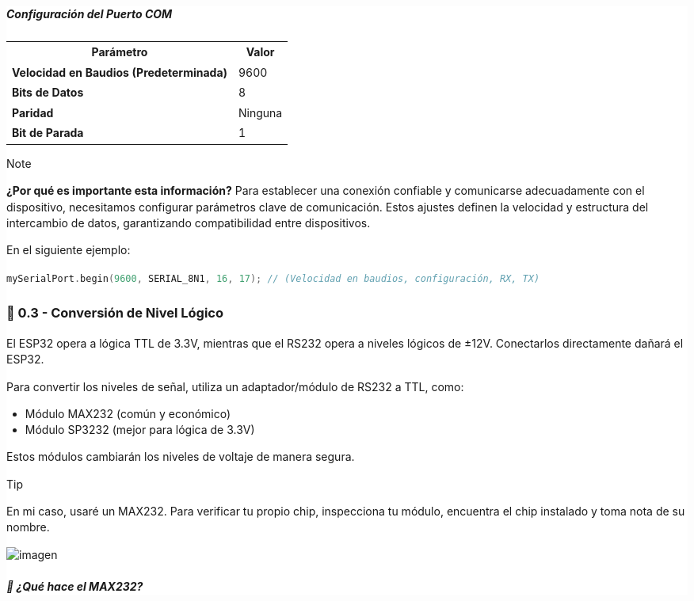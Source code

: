 ##### Configuración del Puerto COM

<table>
   <tr>
      <th>Parámetro</th>
      <th>Valor</th>
   </tr>
   <tr>
      <td><b>Velocidad en Baudios (Predeterminada)</b></td>
      <td>9600</td>
   </tr>
   <tr>
      <td><b>Bits de Datos</b></td>
      <td>8</td>
   </tr>
   <tr>
      <td><b>Paridad</b></td>
      <td>Ninguna</td>
   </tr>
   <tr>
      <td><b>Bit de Parada</b></td>
      <td>1</td>
   </tr>
</table>

>[!Note]
>**¿Por qué es importante esta información?**
>Para establecer una conexión confiable y comunicarse adecuadamente con el dispositivo, necesitamos configurar parámetros clave de comunicación. Estos ajustes definen la velocidad y estructura del intercambio de datos, garantizando compatibilidad entre dispositivos.
>
>En el siguiente ejemplo:
>```c++
>mySerialPort.begin(9600, SERIAL_8N1, 16, 17); // (Velocidad en baudios, configuración, RX, TX)
>```

### 📍 0.3 - Conversión de Nivel Lógico
El ESP32 opera a lógica TTL de 3.3V, mientras que el RS232 opera a niveles lógicos de ±12V. Conectarlos directamente dañará el ESP32.

Para convertir los niveles de señal, utiliza un adaptador/módulo de RS232 a TTL, como:
- Módulo MAX232 (común y económico)
- Módulo SP3232 (mejor para lógica de 3.3V)

Estos módulos cambiarán los niveles de voltaje de manera segura.

>[!TIP]
>En mi caso, usaré un MAX232. Para verificar tu propio chip, inspecciona tu módulo, encuentra el chip instalado y toma nota de su nombre.
>
>![imagen](https://github.com/user-attachments/assets/da927185-3360-427b-ab42-9c3e8934e7b9)


##### 🔸 ¿Qué hace el MAX232?

